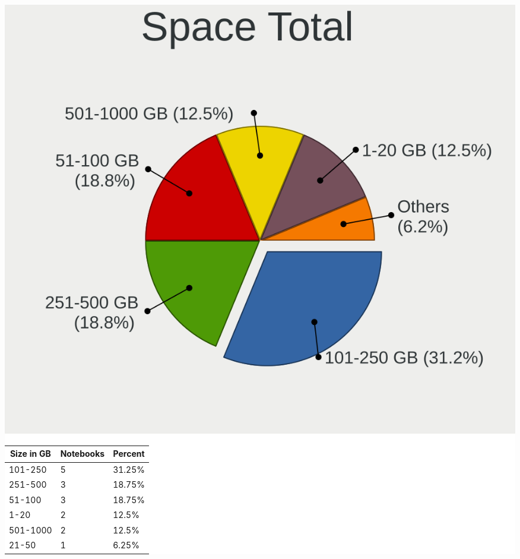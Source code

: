 ![Space Total](./images/pie_chart_bsd/drive_space_total.svg)


| Size in GB | Notebooks | Percent |
|------------|-----------|---------|
| 101-250    | 5         | 31.25%  |
| 251-500    | 3         | 18.75%  |
| 51-100     | 3         | 18.75%  |
| 1-20       | 2         | 12.5%   |
| 501-1000   | 2         | 12.5%   |
| 21-50      | 1         | 6.25%   |
